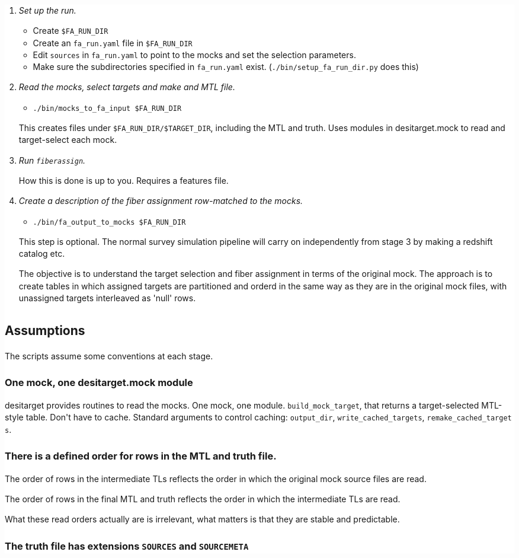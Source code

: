 1. *Set up the run.*

    - Create `$FA_RUN_DIR`
    - Create an `fa_run.yaml` file in `$FA_RUN_DIR`
    - Edit `sources` in `fa_run.yaml` to point to the mocks and set the selection parameters.
    - Make sure the subdirectories specified in `fa_run.yaml` exist. (`./bin/setup_fa_run_dir.py` does this)

2. *Read the mocks, select targets and make and MTL file.*

    - `./bin/mocks_to_fa_input $FA_RUN_DIR`

    This creates files under `$FA_RUN_DIR/$TARGET_DIR`, including the MTL and truth.
    Uses modules in desitarget.mock to read and target-select each mock.

3. *Run `fiberassign`.*

    How this is done is up to you. Requires a features file.  

4. *Create a description of the fiber assignment row-matched to the mocks.*

    - `./bin/fa_output_to_mocks $FA_RUN_DIR`

    This step is optional. The normal survey simulation pipeline will carry on 
    independently from stage 3 by making a redshift catalog etc.
 
    The objective is to understand the target selection and
    fiber assignment in terms of the original mock. The approach is to create tables
    in which assigned targets are partitioned and orderd in the same way as they are
    in the original mock files, with unassigned targets interleaved as 'null' rows.

Assumptions
-----------

The scripts assume some conventions at each stage. 

### One mock, one desitarget.mock module

desitarget provides routines to read the mocks. One mock, one module.
`build_mock_target`, that returns a target-selected MTL-style table. Don't have
to cache. Standard arguments to control caching: `output_dir`,
`write_cached_targets`, `remake_cached_targets`.

### There is a defined order for rows in the MTL and truth file.

The order of rows in the intermediate TLs reflects the order in which the
original mock source files are read.

The order of rows in the final MTL and truth reflects the order in which the
intermediate TLs are read.

What these read orders actually are is irrelevant, what matters is that they
are stable and predictable.

### The truth file has extensions `SOURCES` and `SOURCEMETA`
